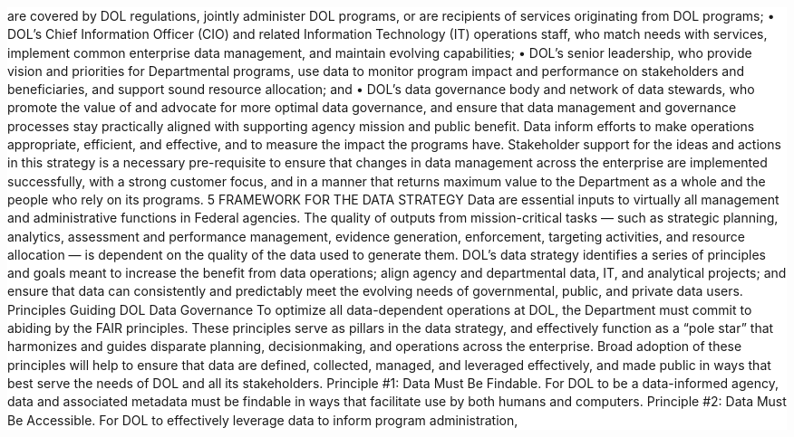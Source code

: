 are covered by DOL regulations, jointly administer
DOL programs, or are recipients of services
originating from DOL programs;
• DOL’s Chief Information Officer (CIO) and related
Information Technology (IT) operations staff, who
match needs with services, implement common
enterprise data management, and maintain
evolving capabilities;
• DOL’s senior leadership, who provide vision and
priorities for Departmental programs, use data
to monitor program impact and performance on
stakeholders and beneficiaries, and support sound
resource allocation; and
• DOL’s data governance body and network of data
stewards, who promote the value of and advocate
for more optimal data governance, and ensure that
data management and governance processes stay
practically aligned with supporting agency mission
and public benefit.
Data inform efforts to make operations appropriate,
efficient, and effective, and to measure the impact the
programs have. Stakeholder support for the ideas and
actions in this strategy is a necessary pre-requisite to
ensure that changes in data management across the
enterprise are implemented successfully, with a strong
customer focus, and in a manner that returns maximum
value to the Department as a whole and the people who
rely on its programs.
5
FRAMEWORK
FOR THE DATA
STRATEGY
Data are essential inputs to virtually all management
and administrative functions in Federal agencies. The
quality of outputs from mission-critical tasks — such
as strategic planning, analytics, assessment and
performance management, evidence generation,
enforcement, targeting activities, and resource
allocation — is dependent on the quality of the data
used to generate them. DOL’s data strategy identifies
a series of principles and goals meant to increase
the benefit from data operations; align agency and
departmental data, IT, and analytical projects; and
ensure that data can consistently and predictably meet
the evolving needs of governmental, public, and private
data users.
Principles Guiding DOL Data
Governance
To optimize all data-dependent operations at DOL,
the Department must commit to abiding by the FAIR
principles. These principles serve as pillars in the data
strategy, and effectively function as a “pole star” that
harmonizes and guides disparate planning, decisionmaking, and operations across the enterprise. Broad
adoption of these principles will help to ensure that
data are defined, collected, managed, and leveraged
effectively, and made public in ways that best serve the
needs of DOL and all its stakeholders.
Principle #1: Data Must Be Findable. For DOL to be a
data-informed agency, data and associated metadata
must be findable in ways that facilitate use by both
humans and computers.
Principle #2: Data Must Be Accessible. For DOL to
effectively leverage data to inform program administration,